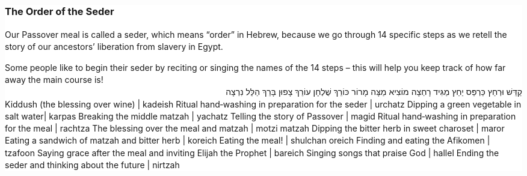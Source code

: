 
<tr><td style="vertical-align:top;" width="46%">
<div class="liturgy" style="text-align: right;"><span lang="he">

</span></div></td>
 
<td style="vertical-align:top;" width="53%"><div class="english">
<h3>The Order of the Seder</h3>
</div></td></tr>


<tr><td style="vertical-align:top;" width="46%">
<div class="liturgy" style="text-align: right;"><span lang="he">

</span></div></td>
 
<td style="vertical-align:top;" width="53%"><div class="english">
Our Passover meal is called a seder, which means “order” in Hebrew, because we go through 14 specific steps as we retell the story of our ancestors’ liberation from slavery in Egypt.
</div></td></tr>


<tr><td style="vertical-align:top;" width="46%">
<div class="liturgy" style="text-align: right;"><span lang="he">

</span></div></td>
 
<td style="vertical-align:top;" width="53%"><div class="english">
Some people like to begin their seder by reciting or singing the names of the 14 steps – this will help you keep track of how far away the main course is!
</div></td></tr>


<tr><td style="vertical-align:top;" width="46%">
<div class="liturgy" style="text-align: right;"><span lang="he">
קַדֵּשׁ
וּרְחַץ
כַּרְפַּס
יַחַץ
מַגִּיד
רָחְצָה
מוֹצִיא מַצָּה
מָרוֹר
כּוֹרֵךְ
שֻׁלְחָן עוֹרֵךְ
צָפוּן
בָּרֵךְ
הַלֵּל
נִרְצָה
</span></div></td>
 
<td style="vertical-align:top;" width="53%"><div class="english">
Kiddush (the blessing over wine) | kadeish 
Ritual hand‐washing in preparation for the seder | urchatz 
Dipping a green vegetable in salt water| karpas 
Breaking the middle matzah | yachatz 
Telling the story of Passover | magid 
Ritual hand‐washing in preparation for the meal | rachtza 
The blessing over the meal and matzah | motzi matzah 
Dipping the bitter herb in sweet charoset | maror 
Eating a sandwich of matzah and bitter herb | koreich 
Eating the meal! | shulchan oreich 
Finding and eating the Afikomen | tzafoon 
Saying grace after the meal and inviting Elijah the Prophet | bareich 
Singing songs that praise God | hallel 
Ending the seder and thinking about the future | nirtzah 
</div></td></tr>
